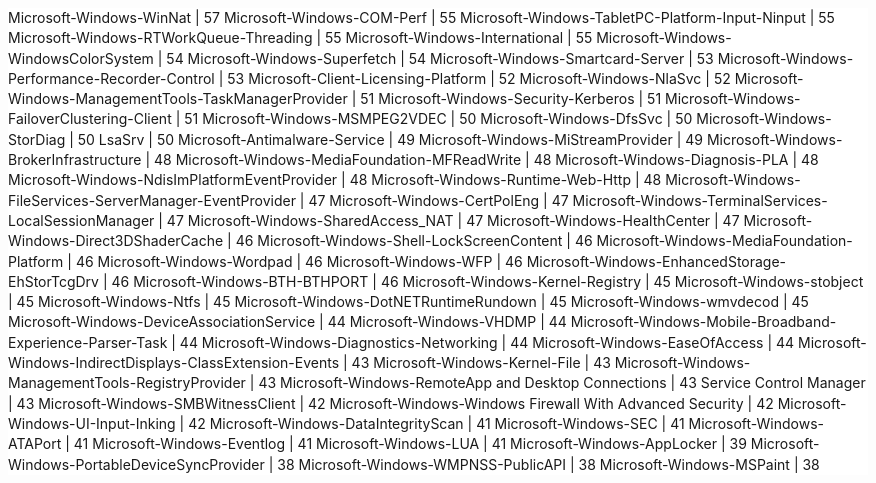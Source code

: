 Microsoft-Windows-WinNat                                                    |  57
Microsoft-Windows-COM-Perf                                                  |  55
Microsoft-Windows-TabletPC-Platform-Input-Ninput                            |  55
Microsoft-Windows-RTWorkQueue-Threading                                     |  55
Microsoft-Windows-International                                             |  55
Microsoft-Windows-WindowsColorSystem                                        |  54
Microsoft-Windows-Superfetch                                                |  54
Microsoft-Windows-Smartcard-Server                                          |  53
Microsoft-Windows-Performance-Recorder-Control                              |  53
Microsoft-Client-Licensing-Platform                                         |  52
Microsoft-Windows-NlaSvc                                                    |  52
Microsoft-Windows-ManagementTools-TaskManagerProvider                       |  51
Microsoft-Windows-Security-Kerberos                                         |  51
Microsoft-Windows-FailoverClustering-Client                                 |  51
Microsoft-Windows-MSMPEG2VDEC                                               |  50
Microsoft-Windows-DfsSvc                                                    |  50
Microsoft-Windows-StorDiag                                                  |  50
LsaSrv                                                                      |  50
Microsoft-Antimalware-Service                                               |  49
Microsoft-Windows-MiStreamProvider                                          |  49
Microsoft-Windows-BrokerInfrastructure                                      |  48
Microsoft-Windows-MediaFoundation-MFReadWrite                               |  48
Microsoft-Windows-Diagnosis-PLA                                             |  48
Microsoft-Windows-NdisImPlatformEventProvider                               |  48
Microsoft-Windows-Runtime-Web-Http                                          |  48
Microsoft-Windows-FileServices-ServerManager-EventProvider                  |  47
Microsoft-Windows-CertPolEng                                                |  47
Microsoft-Windows-TerminalServices-LocalSessionManager                      |  47
Microsoft-Windows-SharedAccess_NAT                                          |  47
Microsoft-Windows-HealthCenter                                              |  47
Microsoft-Windows-Direct3DShaderCache                                       |  46
Microsoft-Windows-Shell-LockScreenContent                                   |  46
Microsoft-Windows-MediaFoundation-Platform                                  |  46
Microsoft-Windows-Wordpad                                                   |  46
Microsoft-Windows-WFP                                                       |  46
Microsoft-Windows-EnhancedStorage-EhStorTcgDrv                              |  46
Microsoft-Windows-BTH-BTHPORT                                               |  46
Microsoft-Windows-Kernel-Registry                                           |  45
Microsoft-Windows-stobject                                                  |  45
Microsoft-Windows-Ntfs                                                      |  45
Microsoft-Windows-DotNETRuntimeRundown                                      |  45
Microsoft-Windows-wmvdecod                                                  |  45
Microsoft-Windows-DeviceAssociationService                                  |  44
Microsoft-Windows-VHDMP                                                     |  44
Microsoft-Windows-Mobile-Broadband-Experience-Parser-Task                   |  44
Microsoft-Windows-Diagnostics-Networking                                    |  44
Microsoft-Windows-EaseOfAccess                                              |  44
Microsoft-Windows-IndirectDisplays-ClassExtension-Events                    |  43
Microsoft-Windows-Kernel-File                                               |  43
Microsoft-Windows-ManagementTools-RegistryProvider                          |  43
Microsoft-Windows-RemoteApp and Desktop Connections                         |  43
Service Control Manager                                                     |  43
Microsoft-Windows-SMBWitnessClient                                          |  42
Microsoft-Windows-Windows Firewall With Advanced Security                   |  42
Microsoft-Windows-UI-Input-Inking                                           |  42
Microsoft-Windows-DataIntegrityScan                                         |  41
Microsoft-Windows-SEC                                                       |  41
Microsoft-Windows-ATAPort                                                   |  41
Microsoft-Windows-Eventlog                                                  |  41
Microsoft-Windows-LUA                                                       |  41
Microsoft-Windows-AppLocker                                                 |  39
Microsoft-Windows-PortableDeviceSyncProvider                                |  38
Microsoft-Windows-WMPNSS-PublicAPI                                          |  38
Microsoft-Windows-MSPaint                                                   |  38